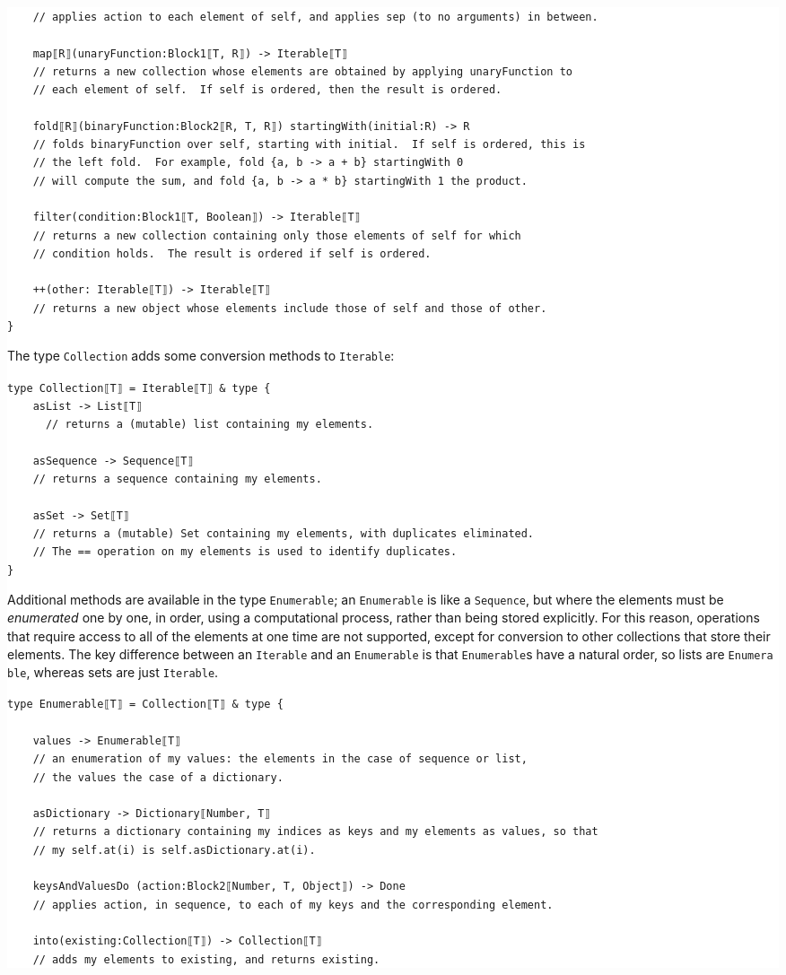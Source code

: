 ```
    // applies action to each element of self, and applies sep (to no arguments) in between.

    map⟦R⟧(unaryFunction:Block1⟦T, R⟧) -> Iterable⟦T⟧
    // returns a new collection whose elements are obtained by applying unaryFunction to
    // each element of self.  If self is ordered, then the result is ordered.
    
    fold⟦R⟧(binaryFunction:Block2⟦R, T, R⟧) startingWith(initial:R) -> R
    // folds binaryFunction over self, starting with initial.  If self is ordered, this is 
    // the left fold.  For example, fold {a, b -> a + b} startingWith 0
    // will compute the sum, and fold {a, b -> a * b} startingWith 1 the product.
    
    filter(condition:Block1⟦T, Boolean⟧) -> Iterable⟦T⟧
    // returns a new collection containing only those elements of self for which
    // condition holds.  The result is ordered if self is ordered.
    
    ++(other: Iterable⟦T⟧) -> Iterable⟦T⟧
    // returns a new object whose elements include those of self and those of other.
}
```

The type `Collection` adds some conversion methods to
`Iterable`:

```
type Collection⟦T⟧ = Iterable⟦T⟧ & type {
    asList -> List⟦T⟧
	  // returns a (mutable) list containing my elements.
    
    asSequence -> Sequence⟦T⟧
    // returns a sequence containing my elements.

    asSet -> Set⟦T⟧
    // returns a (mutable) Set containing my elements, with duplicates eliminated.
    // The == operation on my elements is used to identify duplicates.
}
```

Additional methods are available in the type
`Enumerable`; an `Enumerable` is like a
`Sequence`, but where the elements must be *enumerated*
one by one, in order, using a computational process, rather than being
stored explicitly. For this reason, operations that require access to
all of the elements at one time are not supported, except for conversion
to other collections that store their elements. The key difference
between an `Iterable` and an `Enumerable`
is that `Enumerable`s have a natural order, so lists are
`Enumerable`, whereas sets are just
`Iterable`.

```
type Enumerable⟦T⟧ = Collection⟦T⟧ & type {

    values -> Enumerable⟦T⟧
    // an enumeration of my values: the elements in the case of sequence or list,
    // the values the case of a dictionary.

    asDictionary -> Dictionary⟦Number, T⟧
    // returns a dictionary containing my indices as keys and my elements as values, so that
    // my self.at(i) is self.asDictionary.at(i).

    keysAndValuesDo (action:Block2⟦Number, T, Object⟧) -> Done
    // applies action, in sequence, to each of my keys and the corresponding element. 

    into(existing:Collection⟦T⟧) -> Collection⟦T⟧
    // adds my elements to existing, and returns existing.
```